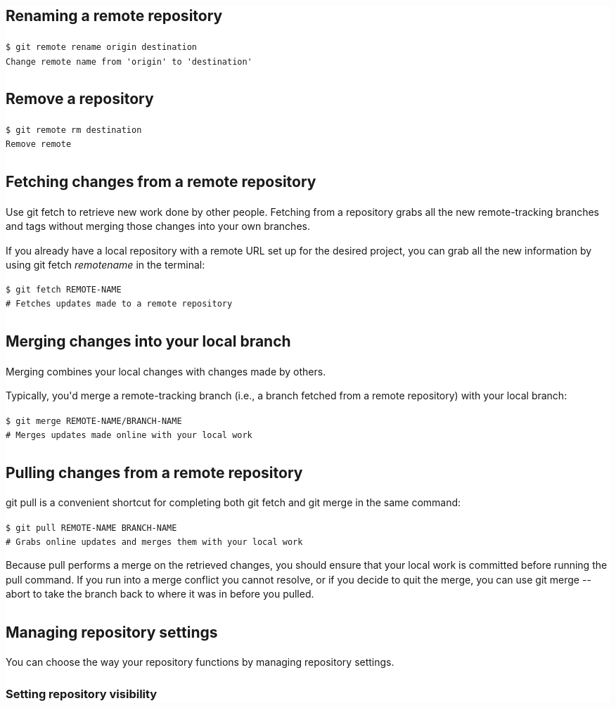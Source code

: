 ## Renaming a remote repository

    $ git remote rename origin destination
    Change remote name from 'origin' to 'destination'

## Remove a repository

    $ git remote rm destination
    Remove remote

## Fetching changes from a remote repository

Use git fetch to retrieve new work done by other people. Fetching from a repository grabs all the new remote-tracking branches and tags without merging those changes into your own branches.

If you already have a local repository with a remote URL set up for the desired project, you can grab all the new information by using git fetch _remotename_ in the terminal:

    $ git fetch REMOTE-NAME
    # Fetches updates made to a remote repository

## Merging changes into your local branch

Merging combines your local changes with changes made by others.

Typically, you'd merge a remote-tracking branch (i.e., a branch fetched from a remote repository) with your local branch:

    $ git merge REMOTE-NAME/BRANCH-NAME
    # Merges updates made online with your local work

## Pulling changes from a remote repository

git pull is a convenient shortcut for completing both git fetch and git merge in the same command:

    $ git pull REMOTE-NAME BRANCH-NAME
    # Grabs online updates and merges them with your local work

Because pull performs a merge on the retrieved changes, you should ensure that your local work is committed before running the pull command. If you run into a merge conflict you cannot resolve, or if you decide to quit the merge, you can use git merge --abort to take the branch back to where it was in before you pulled.

## Managing repository settings

You can choose the way your repository functions by managing repository settings.

### Setting repository visibility
